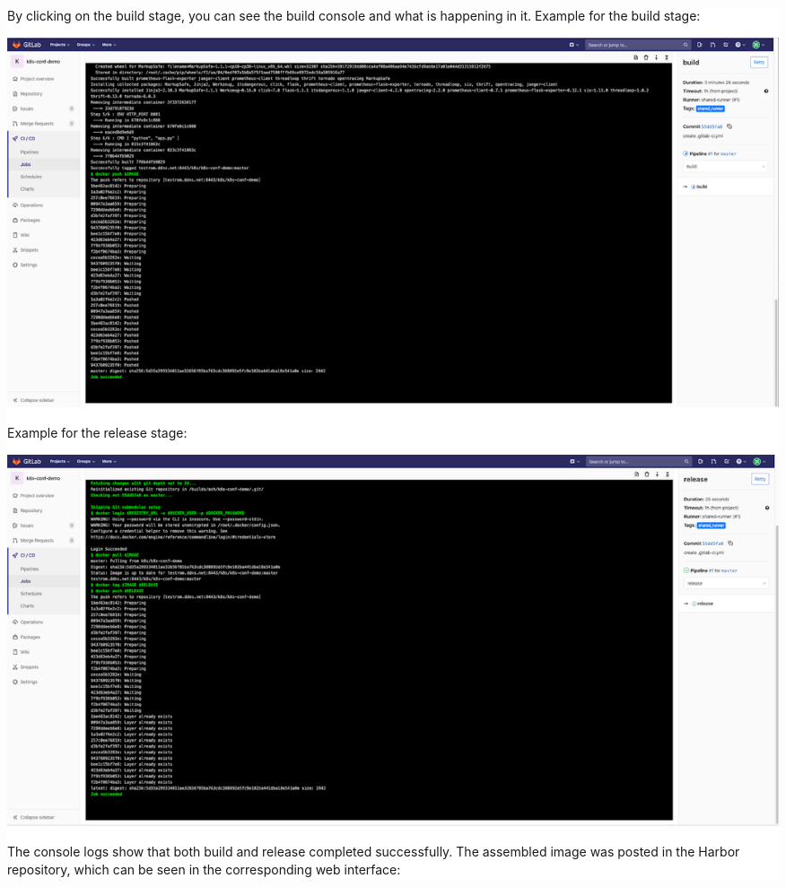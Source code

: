 By clicking on the build stage, you can see the build console and what is happening in it. Example for the build stage:

![](assets/1583700831019-1583700831019.png)

Example for the release stage:

![](assets/1583700851963-1583700851963.png)

The console logs show that both build and release completed successfully. The assembled image was posted in the Harbor repository, which can be seen in the corresponding web interface:
